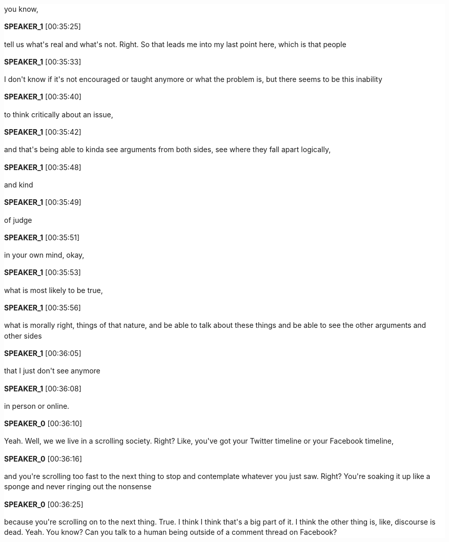 you know,

**SPEAKER_1** [00:35:25]

tell us what's real and what's not. Right. So that leads me into my last point here, which is that people

**SPEAKER_1** [00:35:33]

I don't know if it's not encouraged or taught anymore or what the problem is, but there seems to be this inability

**SPEAKER_1** [00:35:40]

to think critically about an issue,

**SPEAKER_1** [00:35:42]

and that's being able to kinda see arguments from both sides, see where they fall apart logically,

**SPEAKER_1** [00:35:48]

and kind

**SPEAKER_1** [00:35:49]

of judge

**SPEAKER_1** [00:35:51]

in your own mind, okay,

**SPEAKER_1** [00:35:53]

what is most likely to be true,

**SPEAKER_1** [00:35:56]

what is morally right, things of that nature, and be able to talk about these things and be able to see the other arguments and other sides

**SPEAKER_1** [00:36:05]

that I just don't see anymore

**SPEAKER_1** [00:36:08]

in person or online.

**SPEAKER_0** [00:36:10]

Yeah. Well, we we live in a scrolling society. Right? Like, you've got your Twitter timeline or your Facebook timeline,

**SPEAKER_0** [00:36:16]

and you're scrolling too fast to the next thing to stop and contemplate whatever you just saw. Right? You're soaking it up like a sponge and never ringing out the nonsense

**SPEAKER_0** [00:36:25]

because you're scrolling on to the next thing. True. I think I think that's a big part of it. I think the other thing is, like, discourse is dead. Yeah. You know? Can you talk to a human being outside of a comment thread on Facebook?
